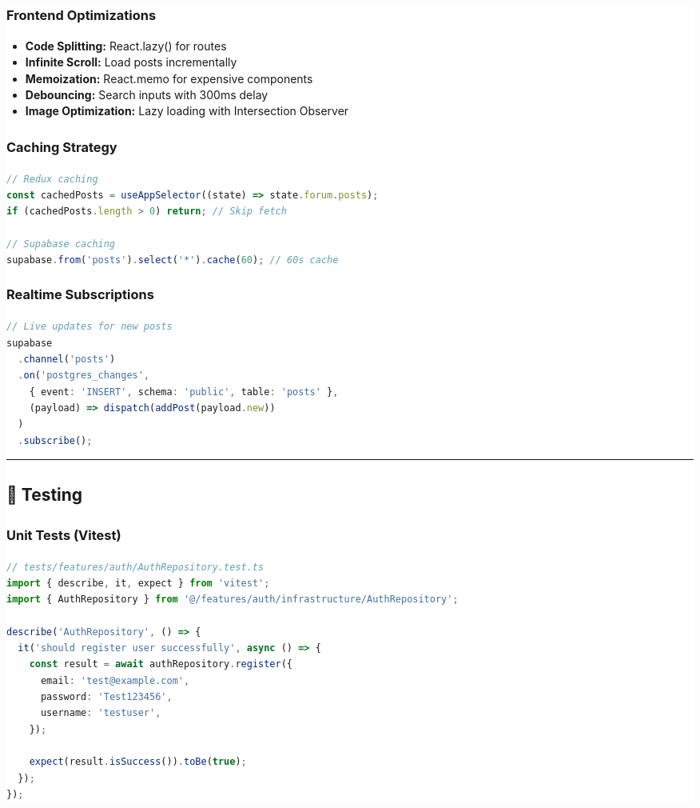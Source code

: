 ### Frontend Optimizations
- **Code Splitting:** React.lazy() for routes
- **Infinite Scroll:** Load posts incrementally
- **Memoization:** React.memo for expensive components
- **Debouncing:** Search inputs with 300ms delay
- **Image Optimization:** Lazy loading with Intersection Observer

### Caching Strategy
```typescript
// Redux caching
const cachedPosts = useAppSelector((state) => state.forum.posts);
if (cachedPosts.length > 0) return; // Skip fetch

// Supabase caching
supabase.from('posts').select('*').cache(60); // 60s cache
```

### Realtime Subscriptions
```typescript
// Live updates for new posts
supabase
  .channel('posts')
  .on('postgres_changes', 
    { event: 'INSERT', schema: 'public', table: 'posts' },
    (payload) => dispatch(addPost(payload.new))
  )
  .subscribe();
```

---

## 🧪 Testing

### Unit Tests (Vitest)
```typescript
// tests/features/auth/AuthRepository.test.ts
import { describe, it, expect } from 'vitest';
import { AuthRepository } from '@/features/auth/infrastructure/AuthRepository';

describe('AuthRepository', () => {
  it('should register user successfully', async () => {
    const result = await authRepository.register({
      email: 'test@example.com',
      password: 'Test123456',
      username: 'testuser',
    });
    
    expect(result.isSuccess()).toBe(true);
  });
});
```
